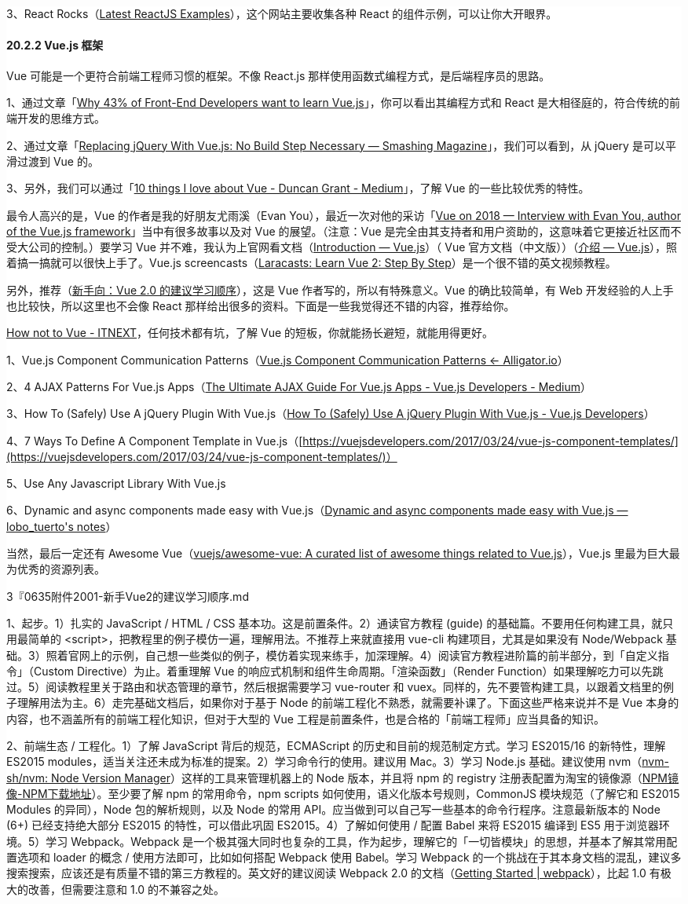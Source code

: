 3、React Rocks（[Latest ReactJS Examples](https://react.rocks/)），这个网站主要收集各种 React 的组件示例，可以让你大开眼界。

#### 20.2.2 Vue.js 框架

Vue 可能是一个更符合前端工程师习惯的框架。不像 React.js 那样使用函数式编程方式，是后端程序员的思路。

1、通过文章「[Why 43% of Front-End Developers want to learn Vue.js](https://medium.com/vue-mastery/why-43-of-front-end-developers-want-to-learn-vue-js-7f23348bc5be)」，你可以看出其编程方式和 React 是大相径庭的，符合传统的前端开发的思维方式。

2、通过文章「[Replacing jQuery With Vue.js: No Build Step Necessary — Smashing Magazine](https://www.smashingmagazine.com/2018/02/jquery-vue-javascript/)」，我们可以看到，从 jQuery 是可以平滑过渡到 Vue 的。

3、另外，我们可以通过「[10 things I love about Vue - Duncan Grant - Medium](https://medium.com/@dalaidunc/10-things-i-love-about-vue-505886ddaff2)」，了解 Vue 的一些比较优秀的特性。

最令人高兴的是，Vue 的作者是我的好朋友尤雨溪（Evan You），最近一次对他的采访「[Vue on 2018 — Interview with Evan You, author of the Vue.js framework](https://blog.hackages.io/https-blog-hackages-io-evanyoubhack2017-cc5559806157?gi=f961578a2021)」当中有很多故事以及对 Vue 的展望。（注意：Vue 是完全由其支持者和用户资助的，这意味着它更接近社区而不受大公司的控制。）要学习 Vue 并不难，我认为上官网看文档（[Introduction — Vue.js](https://vuejs.org/v2/guide/)）（ Vue 官方文档（中文版））（[介绍 — Vue.js](https://cn.vuejs.org/v2/guide/)），照着搞一搞就可以很快上手了。Vue.js screencasts（[Laracasts: Learn Vue 2: Step By Step](https://laracasts.com/series/learn-vue-2-step-by-step)）是一个很不错的英文视频教程。

另外，推荐（[新手向：Vue 2.0 的建议学习顺序](https://zhuanlan.zhihu.com/p/23134551)），这是 Vue 作者写的，所以有特殊意义。Vue 的确比较简单，有 Web 开发经验的人上手也比较快，所以这里也不会像 React 那样给出很多的资料。下面是一些我觉得还不错的内容，推荐给你。

[How not to Vue - ITNEXT](https://itnext.io/how-not-to-vue-18f16fe620b5?gi=2e7b72e253b6)，任何技术都有坑，了解 Vue 的短板，你就能扬长避短，就能用得更好。

1、Vue.js Component Communication Patterns（[Vue.js Component Communication Patterns ← Alligator.io](https://alligator.io/vuejs/component-communication/)）

2、4 AJAX Patterns For Vue.js Apps（[The Ultimate AJAX Guide For Vue.js Apps - Vue.js Developers - Medium](https://medium.com/js-dojo/4-ajax-patterns-for-vue-js-apps-add915fc9168)）

3、How To (Safely) Use A jQuery Plugin With Vue.js（[How To (Safely) Use A jQuery Plugin With Vue.js - Vue.js Developers](https://vuejsdevelopers.com/2017/05/20/vue-js-safely-jquery-plugin/)）

4、7 Ways To Define A Component Template in Vue.js（[https://vuejsdevelopers.com/2017/03/24/vue-js-component-templates/](https://vuejsdevelopers.com/2017/03/24/vue-js-component-templates/)）

5、Use Any Javascript Library With Vue.js

6、Dynamic and async components made easy with Vue.js（[Dynamic and async components made easy with Vue.js — lobo_tuerto's notes](https://lobotuerto.com/blog/dynamic-and-async-components-made-easy-with-vuejs/#/)）

当然，最后一定还有 Awesome Vue（[vuejs/awesome-vue: A curated list of awesome things related to Vue.js](https://github.com/vuejs/awesome-vue)），Vue.js 里最为巨大最为优秀的资源列表。

3『0635附件2001-新手Vue2的建议学习顺序.md

1、起步。1）扎实的 JavaScript / HTML / CSS 基本功。这是前置条件。2）通读官方教程 (guide) 的基础篇。不要用任何构建工具，就只用最简单的 \<script>，把教程里的例子模仿一遍，理解用法。不推荐上来就直接用 vue-cli 构建项目，尤其是如果没有 Node/Webpack 基础。3）照着官网上的示例，自己想一些类似的例子，模仿着实现来练手，加深理解。4）阅读官方教程进阶篇的前半部分，到「自定义指令」（Custom Directive）为止。着重理解 Vue 的响应式机制和组件生命周期。「渲染函数」（Render Function）如果理解吃力可以先跳过。5）阅读教程里关于路由和状态管理的章节，然后根据需要学习 vue-router 和 vuex。同样的，先不要管构建工具，以跟着文档里的例子理解用法为主。6）走完基础文档后，如果你对于基于 Node 的前端工程化不熟悉，就需要补课了。下面这些严格来说并不是 Vue 本身的内容，也不涵盖所有的前端工程化知识，但对于大型的 Vue 工程是前置条件，也是合格的「前端工程师」应当具备的知识。

2、前端生态 / 工程化。1）了解 JavaScript 背后的规范，ECMAScript 的历史和目前的规范制定方式。学习 ES2015/16 的新特性，理解 ES2015 modules，适当关注还未成为标准的提案。2）学习命令行的使用。建议用 Mac。3）学习 Node.js 基础。建议使用 nvm（[nvm-sh/nvm: Node Version Manager](https://github.com/nvm-sh/nvm)）这样的工具来管理机器上的 Node 版本，并且将 npm 的 registry 注册表配置为淘宝的镜像源（[NPM镜像-NPM下载地址](https://developer.aliyun.com/mirror/NPM?from=tnpm)）。至少要了解 npm 的常用命令，npm scripts 如何使用，语义化版本号规则，CommonJS 模块规范（了解它和 ES2015 Modules 的异同），Node 包的解析规则，以及 Node 的常用 API。应当做到可以自己写一些基本的命令行程序。注意最新版本的 Node (6+) 已经支持绝大部分 ES2015 的特性，可以借此巩固 ES2015。4）了解如何使用 / 配置 Babel 来将 ES2015 编译到 ES5 用于浏览器环境。5）学习 Webpack。Webpack 是一个极其强大同时也复杂的工具，作为起步，理解它的「一切皆模块」的思想，并基本了解其常用配置选项和 loader 的概念 / 使用方法即可，比如如何搭配 Webpack 使用 Babel。学习 Webpack 的一个挑战在于其本身文档的混乱，建议多搜索搜索，应该还是有质量不错的第三方教程的。英文好的建议阅读 Webpack 2.0 的文档（[Getting Started | webpack](https://webpack.js.org/guides/getting-started/)），比起 1.0 有极大的改善，但需要注意和 1.0 的不兼容之处。

